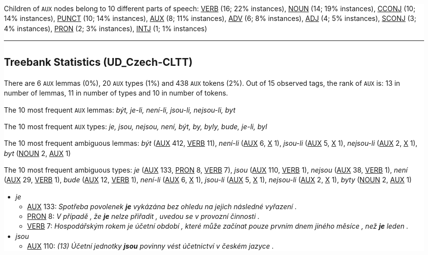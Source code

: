 Children of `AUX` nodes belong to 10 different parts of speech: [VERB]() (16; 22% instances), [NOUN]() (14; 19% instances), [CCONJ]() (10; 14% instances), [PUNCT]() (10; 14% instances), [AUX]() (8; 11% instances), [ADV]() (6; 8% instances), [ADJ]() (4; 5% instances), [SCONJ]() (3; 4% instances), [PRON]() (2; 3% instances), [INTJ]() (1; 1% instances)



--------------------------------------------------------------------------------

## Treebank Statistics (UD_Czech-CLTT)

There are 6 `AUX` lemmas (0%), 20 `AUX` types (1%) and 438 `AUX` tokens (2%).
Out of 15 observed tags, the rank of `AUX` is: 13 in number of lemmas, 11 in number of types and 10 in number of tokens.

The 10 most frequent `AUX` lemmas: <em>být, je-li, není-li, jsou-li, nejsou-li, byt</em>

The 10 most frequent `AUX` types:  <em>je, jsou, nejsou, není, být, by, byly, bude, je-li, byl</em>

The 10 most frequent ambiguous lemmas: <em>být</em> ([AUX]() 412, [VERB]() 11), <em>není-li</em> ([AUX]() 6, [X]() 1), <em>jsou-li</em> ([AUX]() 5, [X]() 1), <em>nejsou-li</em> ([AUX]() 2, [X]() 1), <em>byt</em> ([NOUN]() 2, [AUX]() 1)

The 10 most frequent ambiguous types:  <em>je</em> ([AUX]() 133, [PRON]() 8, [VERB]() 7), <em>jsou</em> ([AUX]() 110, [VERB]() 1), <em>nejsou</em> ([AUX]() 38, [VERB]() 1), <em>není</em> ([AUX]() 29, [VERB]() 1), <em>bude</em> ([AUX]() 12, [VERB]() 1), <em>není-li</em> ([AUX]() 6, [X]() 1), <em>jsou-li</em> ([AUX]() 5, [X]() 1), <em>nejsou-li</em> ([AUX]() 2, [X]() 1), <em>byty</em> ([NOUN]() 2, [AUX]() 1)


* <em>je</em>
  * [AUX]() 133: <em>Spotřeba povolenek <b>je</b> vykázána bez ohledu na jejich následné vyřazení .</em>
  * [PRON]() 8: <em>V případě , že <b>je</b> nelze přiřadit , uvedou se v provozní činnosti .</em>
  * [VERB]() 7: <em>Hospodářským rokem je účetní období , které může začínat pouze prvním dnem jiného měsíce , než <b>je</b> leden .</em>
* <em>jsou</em>
  * [AUX]() 110: <em>(13) Účetní jednotky <b>jsou</b> povinny vést účetnictví v českém jazyce .</em>